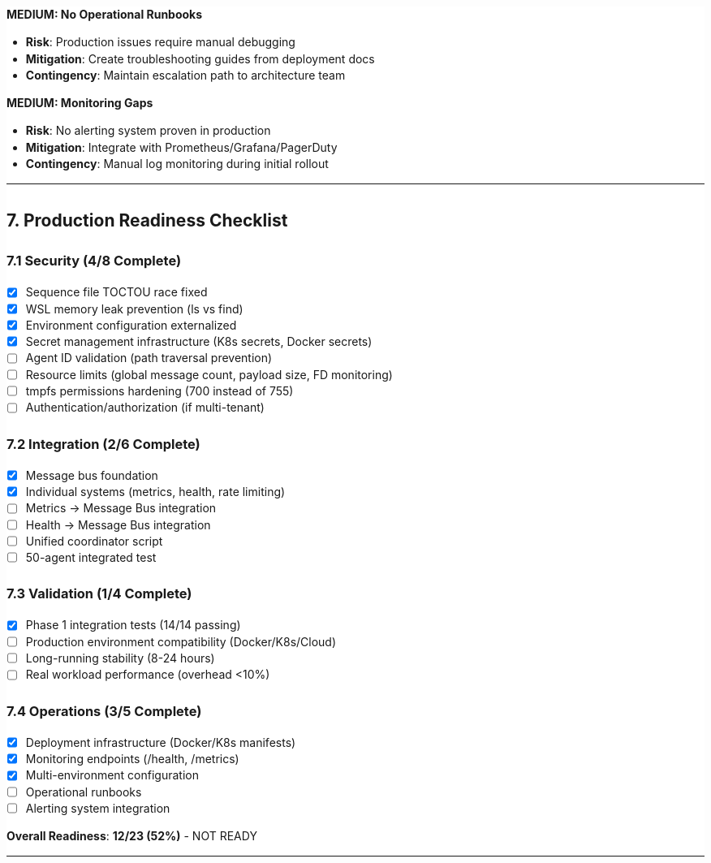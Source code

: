 **MEDIUM: No Operational Runbooks**
- **Risk**: Production issues require manual debugging
- **Mitigation**: Create troubleshooting guides from deployment docs
- **Contingency**: Maintain escalation path to architecture team

**MEDIUM: Monitoring Gaps**
- **Risk**: No alerting system proven in production
- **Mitigation**: Integrate with Prometheus/Grafana/PagerDuty
- **Contingency**: Manual log monitoring during initial rollout

---

## 7. Production Readiness Checklist

### 7.1 Security (4/8 Complete)

- [x] Sequence file TOCTOU race fixed
- [x] WSL memory leak prevention (ls vs find)
- [x] Environment configuration externalized
- [x] Secret management infrastructure (K8s secrets, Docker secrets)
- [ ] Agent ID validation (path traversal prevention)
- [ ] Resource limits (global message count, payload size, FD monitoring)
- [ ] tmpfs permissions hardening (700 instead of 755)
- [ ] Authentication/authorization (if multi-tenant)

### 7.2 Integration (2/6 Complete)

- [x] Message bus foundation
- [x] Individual systems (metrics, health, rate limiting)
- [ ] Metrics → Message Bus integration
- [ ] Health → Message Bus integration
- [ ] Unified coordinator script
- [ ] 50-agent integrated test

### 7.3 Validation (1/4 Complete)

- [x] Phase 1 integration tests (14/14 passing)
- [ ] Production environment compatibility (Docker/K8s/Cloud)
- [ ] Long-running stability (8-24 hours)
- [ ] Real workload performance (overhead <10%)

### 7.4 Operations (3/5 Complete)

- [x] Deployment infrastructure (Docker/K8s manifests)
- [x] Monitoring endpoints (/health, /metrics)
- [x] Multi-environment configuration
- [ ] Operational runbooks
- [ ] Alerting system integration

**Overall Readiness**: **12/23 (52%)** - NOT READY

---
